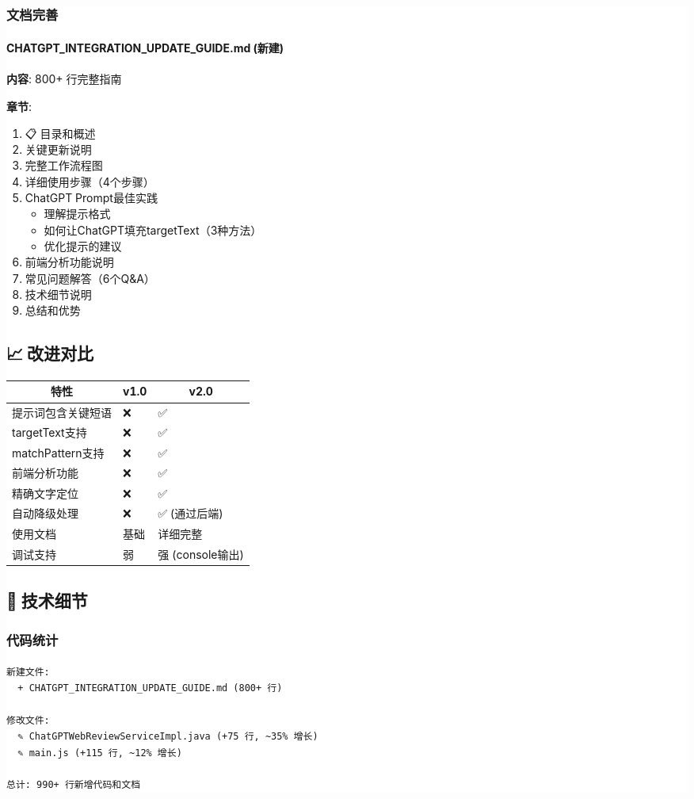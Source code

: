 ### 文档完善

#### CHATGPT_INTEGRATION_UPDATE_GUIDE.md (新建)

**内容**: 800+ 行完整指南

**章节**:
1. 📋 目录和概述
2. 关键更新说明
3. 完整工作流程图
4. 详细使用步骤（4个步骤）
5. ChatGPT Prompt最佳实践
   - 理解提示格式
   - 如何让ChatGPT填充targetText（3种方法）
   - 优化提示的建议
6. 前端分析功能说明
7. 常见问题解答（6个Q&A）
8. 技术细节说明
9. 总结和优势

## 📈 改进对比

| 特性 | v1.0 | v2.0 |
|------|------|------|
| 提示词包含关键短语 | ❌ | ✅ |
| targetText支持 | ❌ | ✅ |
| matchPattern支持 | ❌ | ✅ |
| 前端分析功能 | ❌ | ✅ |
| 精确文字定位 | ❌ | ✅ |
| 自动降级处理 | ❌ | ✅ (通过后端) |
| 使用文档 | 基础 | 详细完整 |
| 调试支持 | 弱 | 强 (console输出) |

## 🔧 技术细节

### 代码统计

```
新建文件:
  + CHATGPT_INTEGRATION_UPDATE_GUIDE.md (800+ 行)

修改文件:
  ✎ ChatGPTWebReviewServiceImpl.java (+75 行, ~35% 增长)
  ✎ main.js (+115 行, ~12% 增长)

总计: 990+ 行新增代码和文档
```
